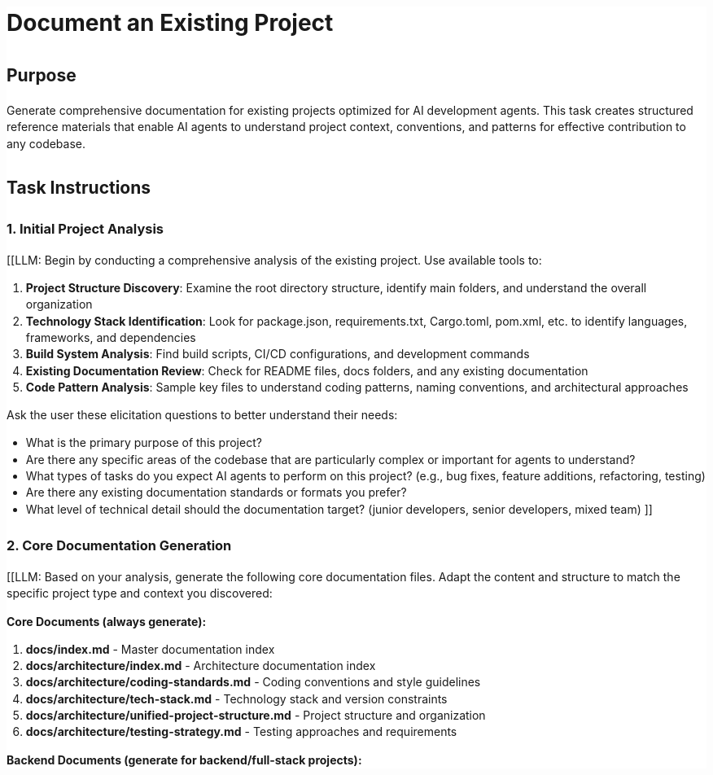 # Document an Existing Project

## Purpose

Generate comprehensive documentation for existing projects optimized for AI development agents. This task creates structured reference materials that enable AI agents to understand project context, conventions, and patterns for effective contribution to any codebase.

## Task Instructions

### 1. Initial Project Analysis

[[LLM: Begin by conducting a comprehensive analysis of the existing project. Use available tools to:

1. **Project Structure Discovery**: Examine the root directory structure, identify main folders, and understand the overall organization
2. **Technology Stack Identification**: Look for package.json, requirements.txt, Cargo.toml, pom.xml, etc. to identify languages, frameworks, and dependencies
3. **Build System Analysis**: Find build scripts, CI/CD configurations, and development commands
4. **Existing Documentation Review**: Check for README files, docs folders, and any existing documentation
5. **Code Pattern Analysis**: Sample key files to understand coding patterns, naming conventions, and architectural approaches

Ask the user these elicitation questions to better understand their needs:

- What is the primary purpose of this project?
- Are there any specific areas of the codebase that are particularly complex or important for agents to understand?
- What types of tasks do you expect AI agents to perform on this project? (e.g., bug fixes, feature additions, refactoring, testing)
- Are there any existing documentation standards or formats you prefer?
- What level of technical detail should the documentation target? (junior developers, senior developers, mixed team)
  ]]

### 2. Core Documentation Generation

[[LLM: Based on your analysis, generate the following core documentation files. Adapt the content and structure to match the specific project type and context you discovered:

**Core Documents (always generate):**

1. **docs/index.md** - Master documentation index
2. **docs/architecture/index.md** - Architecture documentation index
3. **docs/architecture/coding-standards.md** - Coding conventions and style guidelines
4. **docs/architecture/tech-stack.md** - Technology stack and version constraints
5. **docs/architecture/unified-project-structure.md** - Project structure and organization
6. **docs/architecture/testing-strategy.md** - Testing approaches and requirements

**Backend Documents (generate for backend/full-stack projects):**
